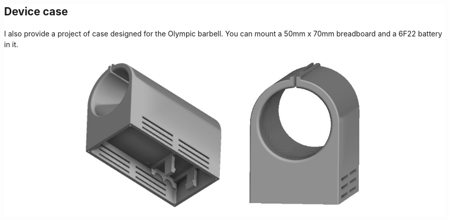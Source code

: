 <a name="case"></a>
## Device case
I also provide a project of case designed for the Olympic barbell. You can mount a 50mm x 70mm breadboard and a 6F22 battery in it.
<p float="left" style="text-align: center;">
  <img src="./img/obudowa1.JPG" width="304" alt="Case"/>
  <img src="./img/obudowa3.JPG" width="270" alt="Case"/>